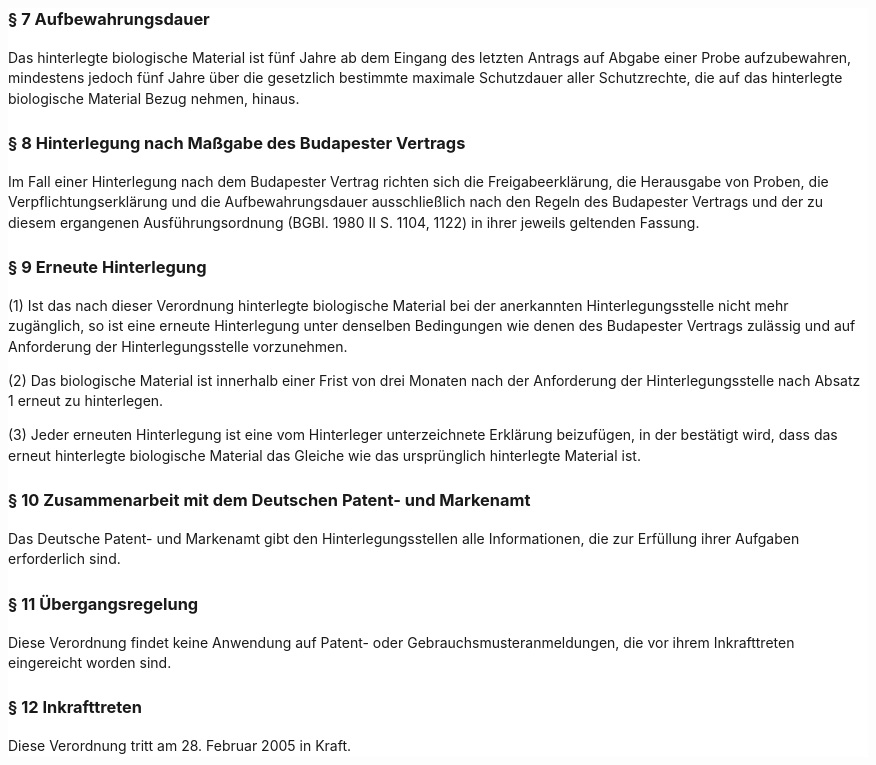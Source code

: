 ### § 7 Aufbewahrungsdauer

Das hinterlegte biologische Material ist fünf Jahre ab dem Eingang des letzten Antrags auf Abgabe einer Probe aufzubewahren, mindestens jedoch fünf Jahre über die gesetzlich bestimmte maximale Schutzdauer aller Schutzrechte, die auf das hinterlegte biologische Material Bezug nehmen, hinaus.

### § 8 Hinterlegung nach Maßgabe des Budapester Vertrags

Im Fall einer Hinterlegung nach dem Budapester Vertrag richten sich die Freigabeerklärung, die Herausgabe von Proben, die Verpflichtungserklärung und die Aufbewahrungsdauer ausschließlich nach den Regeln des Budapester Vertrags und der zu diesem ergangenen Ausführungsordnung (BGBl. 1980 II S. 1104, 1122) in ihrer jeweils geltenden Fassung.

### § 9 Erneute Hinterlegung

(1) Ist das nach dieser Verordnung hinterlegte biologische Material bei der anerkannten Hinterlegungsstelle nicht mehr zugänglich, so ist eine erneute Hinterlegung unter denselben Bedingungen wie denen des Budapester Vertrags zulässig und auf Anforderung der Hinterlegungsstelle vorzunehmen.

(2) Das biologische Material ist innerhalb einer Frist von drei Monaten nach der Anforderung der Hinterlegungsstelle nach Absatz 1 erneut zu hinterlegen.

(3) Jeder erneuten Hinterlegung ist eine vom Hinterleger unterzeichnete Erklärung beizufügen, in der bestätigt wird, dass das erneut hinterlegte biologische Material das Gleiche wie das ursprünglich hinterlegte Material ist.

### § 10 Zusammenarbeit mit dem Deutschen Patent- und Markenamt

Das Deutsche Patent- und Markenamt gibt den Hinterlegungsstellen alle Informationen, die zur Erfüllung ihrer Aufgaben erforderlich sind.

### § 11 Übergangsregelung

Diese Verordnung findet keine Anwendung auf Patent- oder Gebrauchsmusteranmeldungen, die vor ihrem Inkrafttreten eingereicht worden sind.

### § 12 Inkrafttreten

Diese Verordnung tritt am 28. Februar 2005 in Kraft.
